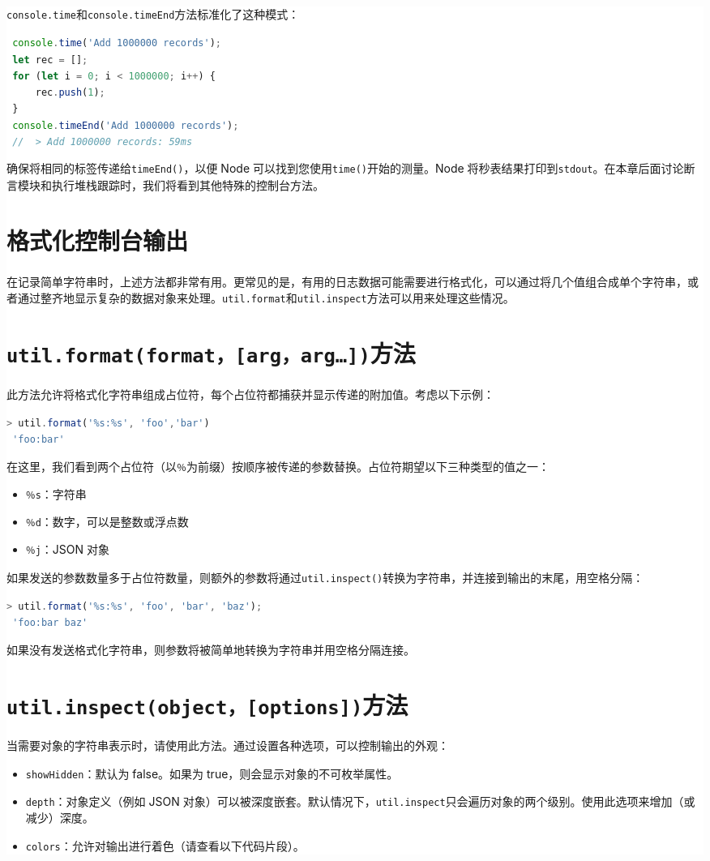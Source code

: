 `console.time`和`console.timeEnd`方法标准化了这种模式：

```js
 console.time('Add 1000000 records');
 let rec = [];
 for (let i = 0; i < 1000000; i++) {
     rec.push(1);
 }
 console.timeEnd('Add 1000000 records');
 //  > Add 1000000 records: 59ms
```

确保将相同的标签传递给`timeEnd()`，以便 Node 可以找到您使用`time()`开始的测量。Node 将秒表结果打印到`stdout`。在本章后面讨论断言模块和执行堆栈跟踪时，我们将看到其他特殊的控制台方法。

# 格式化控制台输出

在记录简单字符串时，上述方法都非常有用。更常见的是，有用的日志数据可能需要进行格式化，可以通过将几个值组合成单个字符串，或者通过整齐地显示复杂的数据对象来处理。`util.format`和`util.inspect`方法可以用来处理这些情况。

# `util.format(format，[arg，arg…])`方法

此方法允许将格式化字符串组成占位符，每个占位符都捕获并显示传递的附加值。考虑以下示例：

```js
> util.format('%s:%s', 'foo','bar')
 'foo:bar' 
```

在这里，我们看到两个占位符（以`％`为前缀）按顺序被传递的参数替换。占位符期望以下三种类型的值之一：

+   `％s`：字符串

+   `％d`：数字，可以是整数或浮点数

+   `％j`：JSON 对象

如果发送的参数数量多于占位符数量，则额外的参数将通过`util.inspect()`转换为字符串，并连接到输出的末尾，用空格分隔：

```js
> util.format('%s:%s', 'foo', 'bar', 'baz');
 'foo:bar baz' 
```

如果没有发送格式化字符串，则参数将被简单地转换为字符串并用空格分隔连接。

# `util.inspect(object，[options])`方法

当需要对象的字符串表示时，请使用此方法。通过设置各种选项，可以控制输出的外观：

+   `showHidden`：默认为 false。如果为 true，则会显示对象的不可枚举属性。

+   `depth`：对象定义（例如 JSON 对象）可以被深度嵌套。默认情况下，`util.inspect`只会遍历对象的两个级别。使用此选项来增加（或减少）深度。

+   `colors`：允许对输出进行着色（请查看以下代码片段）。
